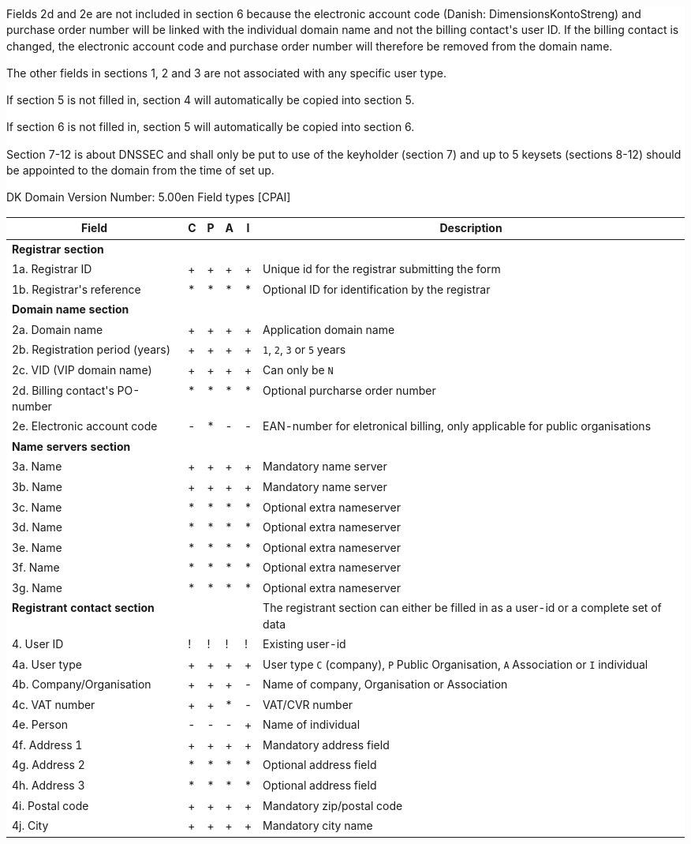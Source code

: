 Fields 2d and 2e are not included in section 6 because the electronic account code (Danish: DimensionsKontoStreng) and purchase order number will be linked with the individual domain name and not the billing contact's user ID. If the billing contact is changed, the electronic account code and purchase order number will therefore be removed from the domain name.

The other fields in sections 1, 2 and 3 are not associated with any specific user type.

If section 5 is not filled in, section 4 will automatically be copied into section 5.

If section 6 is not filled in, section 5 will automatically be copied into section 6.

Section 7-12 is about DNSSEC and shall only be put to use of the keyholder (section 7) and up to 5 keysets (sections 8-12) should be appointed to the domain from the time of set up.

DK Domain Version Number: 5.00en
Field types [CPAI]

| Field                           | C | P | A | I | Description |
| ------------------------------- |---|---|---|---|-------------|
| **Registrar section**           |   |   |   |   |             |
| 1a. Registrar ID                | + | + | + | + | Unique id for the registrar submitting the form |
| 1b. Registrar's reference       | * | * | * | * | Optional ID for identification by the registrar |
| **Domain name section**         |   |   |   |   |             |             
| 2a. Domain name                 | + | + | + | + | Application domain name |
| 2b. Registration period (years) | + | + | + | + | `1`, `2`, `3` or `5` years |
| 2c. VID (VIP domain name)       | + | + | + | + | Can only be `N` |
| 2d. Billing contact's PO-number | * | * | * | * | Optional purcharse order number |
| 2e. Electronic account code     | - | * | - | - | EAN-number for eletronical billing, only applicable for public organisations |
| **Name servers section**        |   |   |   |   |             |
| 3a. Name                        | + | + | + | + | Mandatory name server |
| 3b. Name                        | + | + | + | + | Mandatory name server |
| 3c. Name                        | * | * | * | * | Optional extra nameserver |
| 3d. Name                        | * | * | * | * | Optional extra nameserver |
| 3e. Name                        | * | * | * | * | Optional extra nameserver |
| 3f. Name                        | * | * | * | * | Optional extra nameserver |
| 3g. Name                        | * | * | * | * | Optional extra nameserver |
| **Registrant contact section**  |   |   |   |   | The registrant section can either be filled in as a user-id or a complete set of data | 
| 4.  User ID                     | ! | ! | ! | ! | Existing user-id |
| 4a. User type                   | + | + | + | + | User type `C` (company), `P` Public Organisation, `A` Association or `I` individual |
| 4b. Company/Organisation        | + | + | + | - | Name of company, Organisation or Association |
| 4c. VAT number                  | + | + | * | - | VAT/CVR number |
| 4e. Person                      | - | - | - | + | Name of individual |
| 4f. Address 1                   | + | + | + | + | Mandatory address field |
| 4g. Address 2                   | * | * | * | * | Optional address field |
| 4h. Address 3                   | * | * | * | * | Optional address field |
| 4i. Postal code                 | + | + | + | + | Mandatory zip/postal code |
| 4j. City                        | + | + | + | + | Mandatory city name |

[ISO-3166-1]: https://en.wikipedia.org/wiki/ISO_3166-1_alpha-2